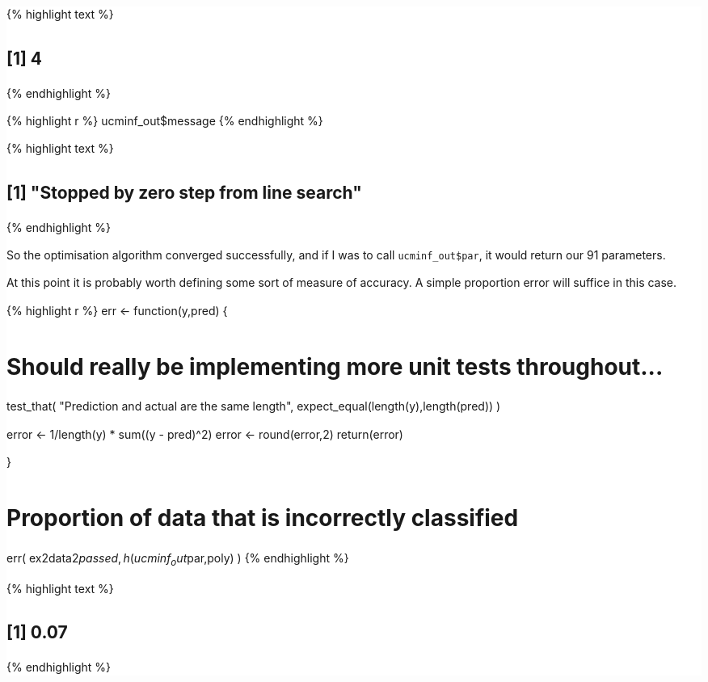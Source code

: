

{% highlight text %}
## [1] 4
{% endhighlight %}



{% highlight r %}
ucminf_out$message
{% endhighlight %}



{% highlight text %}
## [1] "Stopped by zero step from line search"
{% endhighlight %}
 
So the optimisation algorithm converged successfully, and if I was to call `ucminf_out$par`, it would return our 91 parameters.
 
At this point it is probably worth defining some sort of measure of accuracy. A simple proportion error will suffice in this case.
 

{% highlight r %}
err <- function(y,pred) {
  
  # Should really be implementing more unit tests throughout...
  
  test_that(
    "Prediction and actual are the same length",
    expect_equal(length(y),length(pred))
    )
  
  error <- 1/length(y) * sum((y - pred)^2)
  error <- round(error,2)
  return(error)
  
  }
 
# Proportion of data that is incorrectly classified
 
err(
  ex2data2$passed,
  h(ucminf_out$par,poly)
  )
{% endhighlight %}



{% highlight text %}
## [1] 0.07
{% endhighlight %}
 